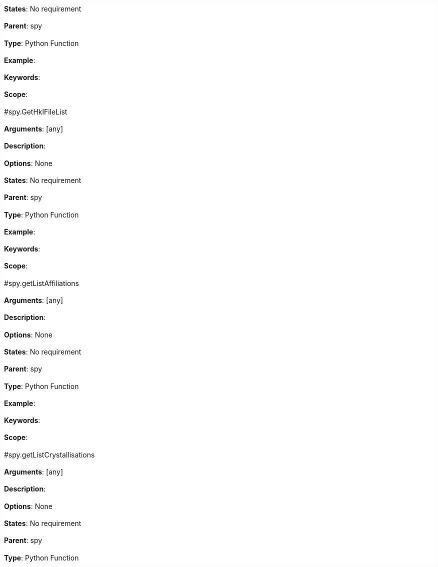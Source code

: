 **States**: No requirement

**Parent**: spy

**Type**: Python Function

**Example**: 

**Keywords**: 

**Scope**: 

#spy.GetHklFileList

**Arguments**: [any]

**Description**: 

**Options**: None

**States**: No requirement

**Parent**: spy

**Type**: Python Function

**Example**: 

**Keywords**: 

**Scope**: 

#spy.getListAffiliations

**Arguments**: [any]

**Description**: 

**Options**: None

**States**: No requirement

**Parent**: spy

**Type**: Python Function

**Example**: 

**Keywords**: 

**Scope**: 

#spy.getListCrystallisations

**Arguments**: [any]

**Description**: 

**Options**: None

**States**: No requirement

**Parent**: spy

**Type**: Python Function

